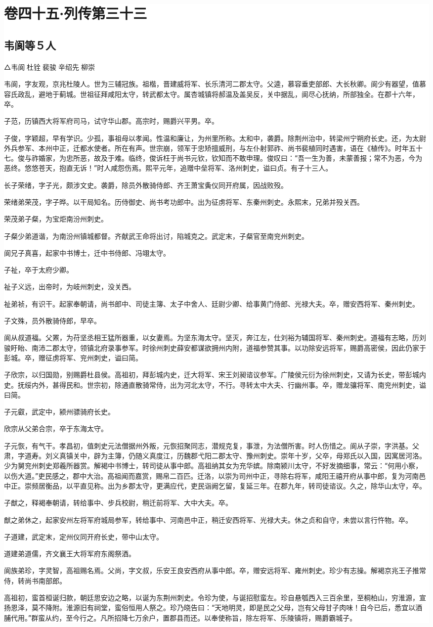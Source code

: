 # 卷四十五·列传第三十三

## 韦阆等５人

△韦阆 杜铨 裴骏 辛绍先 柳崇

韦阆，字友观，京兆杜陵人。世为三辅冠族。祖楷，晋建威将军、长乐清河二郡太守。父逵，慕容垂吏部郎、大长秋卿。阆少有器望，值慕容氏政乱，避地于蓟城。世祖征拜咸阳太守，转武都太守。属杏城镇将郝温及盖吴反，关中据乱，阆尽心抚纳，所部独全。在郡十六年，卒。

子范，历镇西大将军府司马，试守华山郡。高宗时，赐爵兴平男。卒。

子俊，字颖超，早有学识。少孤，事祖母以孝闻。性温和廉让，为州里所称。太和中，袭爵。除荆州治中，转梁州宁朔府长史。还，为太尉外兵参军、本州中正，迁都水使者。所在有声。世宗崩，领军于忠矫擅威刑，与左仆射郭祚、尚书裴植同时遇害，语在《植传》。时年五十七。俊与祚婚家，为忠所恶，故及于难。临终，俊诉枉于尚书元钦，钦知而不敢申理。俊叹曰：“吾一生为善，未蒙善报；常不为恶，今为恶终。悠悠苍天，抱直无诉！”时人咸怨伤焉。熙平元年，追赠中垒将军、洛州刺史，谥曰贞。有子十三人。

长子荣绪，字子光，颇涉文史。袭爵，除员外散骑侍郎、齐王萧宝夤仪同开府属，因战败殁。

荣绪弟荣茂，字子晔。以干局知名。历侍御史、尚书考功郎中。出为征虏将军、东秦州刺史。永熙末，兄弟并殁关西。

荣茂弟子粲，为宝炬南汾州刺史。

子粲少弟道谐，为南汾州镇城都督。齐献武王命将出讨，陷城克之。武定末，子粲官至南兖州刺史。

阆兄子真喜，起家中书博士，迁中书侍郎、冯翊太守。

子祉，卒于太府少卿。

祉子义远，出帝时，为岐州刺史，没关西。

祉弟祯，有识干。起家奉朝请，尚书郎中、司徒主簿、太子中舍人、廷尉少卿、给事黄门侍郎、光禄大夫。卒，赠安西将军、秦州刺史。

子文殊，员外散骑侍郎，早卒。

阆从叔道福。父罴，为苻坚丞相王猛所器重，以女妻焉。为坚东海太守。坚灭，奔江左，仕刘裕为辅国将军、秦州刺史。道福有志略，历刘骏盱眙、南沛二郡太守，领镇北府录事参军。时徐州刺史薛安都谋欲拥州内附，道福参赞其事。以功除安远将军，赐爵高密侯，因此仍家于彭城。卒，赠征虏将军、兖州刺史，谥曰简。

子欣宗，以归国勋，别赐爵杜县侯。高祖初，拜彭城内史，迁大将军、宋王刘昶谘议参军。广陵侯元衍为徐州刺史，又请为长史，带彭城内史。抚绥内外，甚得民和。世宗初，除通直散骑常侍，出为河北太守，不行。寻转太中大夫、行幽州事。卒，赠龙骧将军、南兖州刺史，谥曰简。

子元叡，武定中，颍州骠骑府长史。

欣宗从父弟合宗，卒于东海太守。

子元恢，有气干。孝昌初，值刺史元法僧据州外叛，元恢招聚同志，潜规克复，事泄，为法僧所害。时人伤惜之。阆从子崇，字洪基。父肃，字道寿。刘义真镇关中，辟为主簿，仍随义真度江，历魏郡弋阳二郡太守、豫州刺史。崇年十岁，父卒，母郑氏以入国，因寓居河洛。少为舅兖州刺史郑羲所器赏。解褐中书博士，转司徒从事中郎。高祖纳其女为充华嫔。除南颍川太守，不好发摘细事，常云：“何用小察，以伤大道。”吏民感之，郡中大治。高祖闻而嘉赏，赐帛二百匹。迁洛，以崇为司州中正，寻除右将军，咸阳王禧开府从事中郎，复为河南邑中正。崇频居衡品，以平直见称。出为乡郡太守，更满应代，吏民诣阙乞留，复延三年。在郡九年，转司徒谘议。久之，除华山太守，卒。

子猷之，释褐奉朝请，转给事中、步兵校尉，稍迁前将军、大中大夫。卒。

猷之弟休之，起家安州左将军府城局参军，转给事中、河南邑中正，稍迁安西将军、光禄大夫。休之贞和自守，未尝以言行忤物。卒。

子道建，武定末，定州仪同开府长史，带中山太守。

道建弟道儒，齐文襄王大将军府东阁祭酒。

阆族弟珍，字灵智，高祖赐名焉。父尚，字文叔，乐安王良安西府从事中郎。卒，赠安远将军、雍州刺史。珍少有志操。解褐京兆王子推常侍，转尚书南部郎。

高祖初，蛮首桓诞归款，朝廷思安边之略，以诞为东荆州刺史。令珍为使，与诞招慰蛮左。珍自悬瓠西入三百余里，至桐柏山，穷淮源，宣扬恩泽，莫不降附。淮源旧有祠堂，蛮俗恒用人祭之。珍乃晓告曰：“天地明灵，即是民之父母，岂有父母甘子肉味！自今已后，悉宜以酒脯代用。”群蛮从约，至今行之。凡所招降七万余户，置郡县而还。以奉使称旨，除左将军、乐陵镇将，赐爵霸城子。
